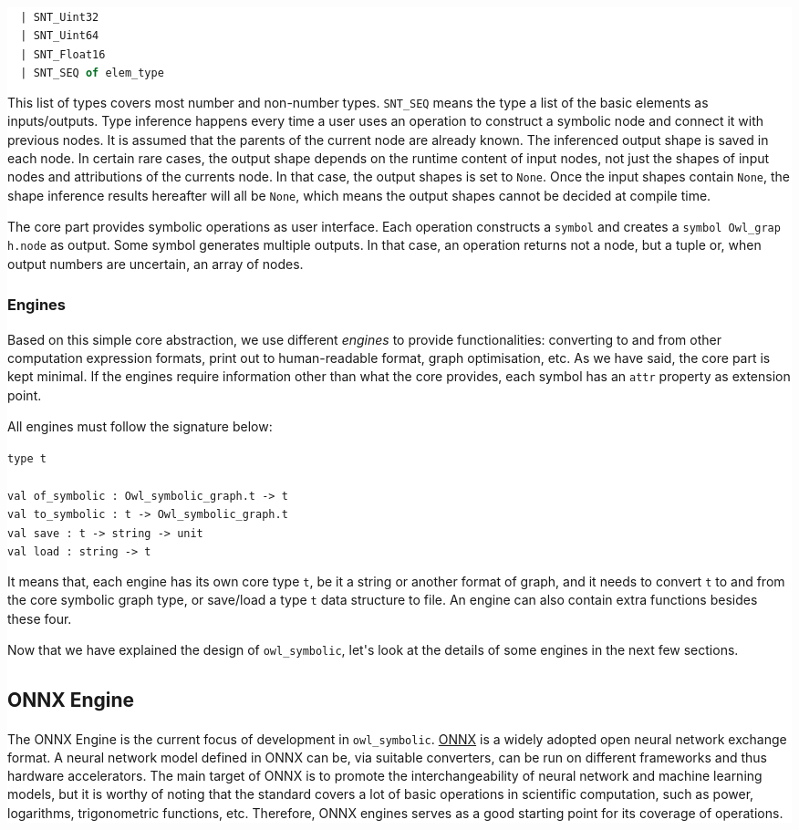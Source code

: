 ```ocaml
  | SNT_Uint32
  | SNT_Uint64
  | SNT_Float16
  | SNT_SEQ of elem_type
```
This list of types covers most number and non-number types. `SNT_SEQ` means the type a list of the basic elements as inputs/outputs.
Type inference happens every time a user uses an operation to construct a symbolic node and connect it with previous nodes. It is assumed that the parents of the current node are already known. The inferenced output shape is saved in each node.
In certain rare cases, the output shape depends on the runtime content of input nodes, not just the shapes of input nodes and attributions of the currents node. In that case, the output shapes is set to `None`.
Once the input shapes contain `None`, the shape inference results hereafter will all be `None`, which means the output shapes cannot be decided at compile time.

The core part provides symbolic operations as user interface.
Each operation constructs a `symbol` and creates a `symbol Owl_graph.node` as output.
Some symbol generates multiple outputs. In that case, an operation returns not a node, but a tuple or, when output numbers are uncertain, an array of nodes.


### Engines

Based on this simple core abstraction, we use different *engines* to provide functionalities: converting to and from other computation expression formats, print out to human-readable format, graph optimisation, etc.
As we have said, the core part is kept minimal. If the engines require information other than what the core provides, each symbol has an `attr` property as extension point.

All engines must follow the signature below:

```text
type t

val of_symbolic : Owl_symbolic_graph.t -> t
val to_symbolic : t -> Owl_symbolic_graph.t
val save : t -> string -> unit
val load : string -> t
```

It means that, each engine has its own core type `t`, be it a string or another format of graph, and it needs to convert `t` to and from the core symbolic graph type, or save/load a type `t` data structure to file. 
An engine can also contain extra functions besides these four.

Now that we have explained the design of `owl_symbolic`, let's look at the details of some engines in the next few sections.

## ONNX Engine

The ONNX Engine is the current focus of development in `owl_symbolic`.
[ONNX](https://onnx.ai) is a widely adopted open neural network exchange format. A neural network model defined in ONNX can be, via suitable converters, can be run on different frameworks and thus hardware accelerators.
The main target of ONNX is to promote the interchangeability of neural network and machine learning models, but it is worthy of noting that the standard covers a lot of basic operations in scientific computation, such as power, logarithms, trigonometric functions, etc.
Therefore, ONNX engines serves as a good starting point for its coverage of operations.
